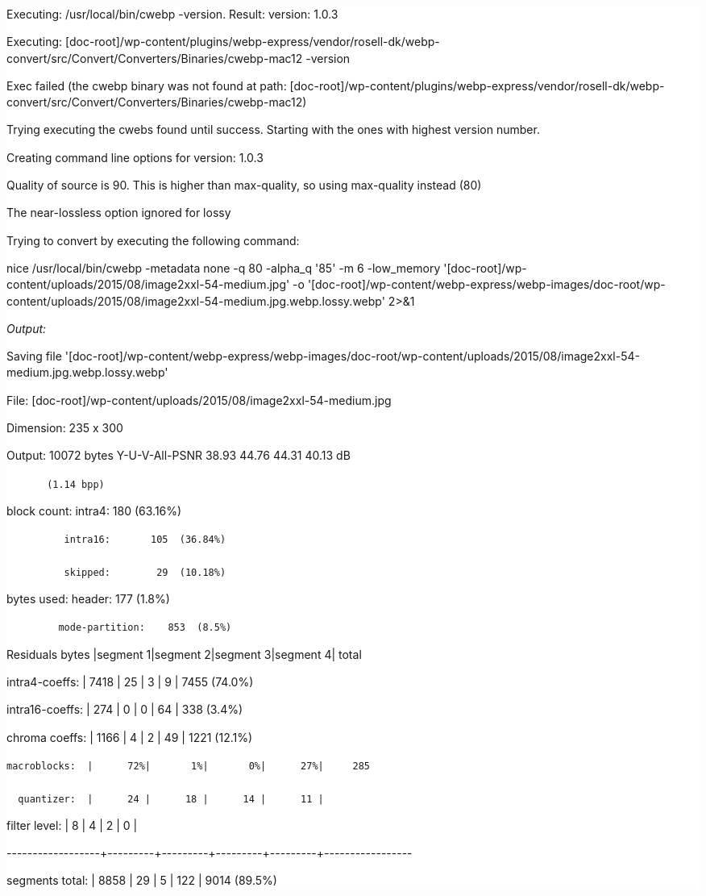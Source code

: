 Executing: /usr/local/bin/cwebp -version. Result: version: 1.0.3

Executing: [doc-root]/wp-content/plugins/webp-express/vendor/rosell-dk/webp-convert/src/Convert/Converters/Binaries/cwebp-mac12 -version

Exec failed (the cwebp binary was not found at path: [doc-root]/wp-content/plugins/webp-express/vendor/rosell-dk/webp-convert/src/Convert/Converters/Binaries/cwebp-mac12)

Trying executing the cwebs found until success. Starting with the ones with highest version number.

Creating command line options for version: 1.0.3

Quality of source is 90. This is higher than max-quality, so using max-quality instead (80)

The near-lossless option ignored for lossy

Trying to convert by executing the following command:

nice /usr/local/bin/cwebp -metadata none -q 80 -alpha_q '85' -m 6 -low_memory '[doc-root]/wp-content/uploads/2015/08/image2xxl-54-medium.jpg' -o '[doc-root]/wp-content/webp-express/webp-images/doc-root/wp-content/uploads/2015/08/image2xxl-54-medium.jpg.webp.lossy.webp' 2>&1


*Output:* 

Saving file '[doc-root]/wp-content/webp-express/webp-images/doc-root/wp-content/uploads/2015/08/image2xxl-54-medium.jpg.webp.lossy.webp'

File:      [doc-root]/wp-content/uploads/2015/08/image2xxl-54-medium.jpg

Dimension: 235 x 300

Output:    10072 bytes Y-U-V-All-PSNR 38.93 44.76 44.31   40.13 dB

           (1.14 bpp)

block count:  intra4:        180  (63.16%)

              intra16:       105  (36.84%)

              skipped:        29  (10.18%)

bytes used:  header:            177  (1.8%)

             mode-partition:    853  (8.5%)

 Residuals bytes  |segment 1|segment 2|segment 3|segment 4|  total

  intra4-coeffs:  |    7418 |      25 |       3 |       9 |    7455  (74.0%)

 intra16-coeffs:  |     274 |       0 |       0 |      64 |     338  (3.4%)

  chroma coeffs:  |    1166 |       4 |       2 |      49 |    1221  (12.1%)

    macroblocks:  |      72%|       1%|       0%|      27%|     285

      quantizer:  |      24 |      18 |      14 |      11 |

   filter level:  |       8 |       4 |       2 |       0 |

------------------+---------+---------+---------+---------+-----------------

 segments total:  |    8858 |      29 |       5 |     122 |    9014  (89.5%)


